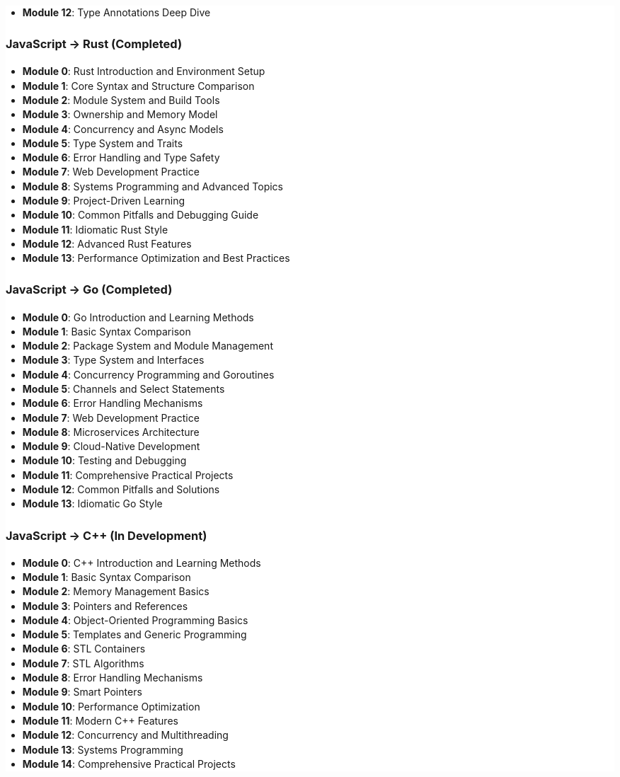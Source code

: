 - **Module 12**: Type Annotations Deep Dive

### JavaScript → Rust (Completed)
- **Module 0**: Rust Introduction and Environment Setup
- **Module 1**: Core Syntax and Structure Comparison
- **Module 2**: Module System and Build Tools
- **Module 3**: Ownership and Memory Model
- **Module 4**: Concurrency and Async Models
- **Module 5**: Type System and Traits
- **Module 6**: Error Handling and Type Safety
- **Module 7**: Web Development Practice
- **Module 8**: Systems Programming and Advanced Topics
- **Module 9**: Project-Driven Learning
- **Module 10**: Common Pitfalls and Debugging Guide
- **Module 11**: Idiomatic Rust Style
- **Module 12**: Advanced Rust Features
- **Module 13**: Performance Optimization and Best Practices

### JavaScript → Go (Completed)
- **Module 0**: Go Introduction and Learning Methods
- **Module 1**: Basic Syntax Comparison
- **Module 2**: Package System and Module Management
- **Module 3**: Type System and Interfaces
- **Module 4**: Concurrency Programming and Goroutines
- **Module 5**: Channels and Select Statements
- **Module 6**: Error Handling Mechanisms
- **Module 7**: Web Development Practice
- **Module 8**: Microservices Architecture
- **Module 9**: Cloud-Native Development
- **Module 10**: Testing and Debugging
- **Module 11**: Comprehensive Practical Projects
- **Module 12**: Common Pitfalls and Solutions
- **Module 13**: Idiomatic Go Style

### JavaScript → C++ (In Development)
- **Module 0**: C++ Introduction and Learning Methods
- **Module 1**: Basic Syntax Comparison
- **Module 2**: Memory Management Basics
- **Module 3**: Pointers and References
- **Module 4**: Object-Oriented Programming Basics
- **Module 5**: Templates and Generic Programming
- **Module 6**: STL Containers
- **Module 7**: STL Algorithms
- **Module 8**: Error Handling Mechanisms
- **Module 9**: Smart Pointers
- **Module 10**: Performance Optimization
- **Module 11**: Modern C++ Features
- **Module 12**: Concurrency and Multithreading
- **Module 13**: Systems Programming
- **Module 14**: Comprehensive Practical Projects
